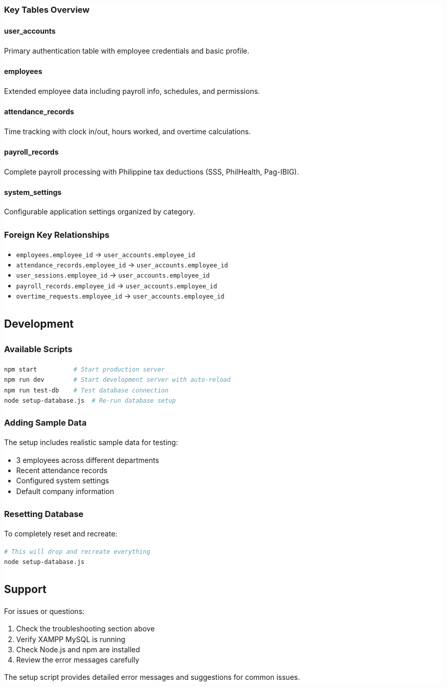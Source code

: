 ### Key Tables Overview

#### user_accounts
Primary authentication table with employee credentials and basic profile.

#### employees  
Extended employee data including payroll info, schedules, and permissions.

#### attendance_records
Time tracking with clock in/out, hours worked, and overtime calculations.

#### payroll_records
Complete payroll processing with Philippine tax deductions (SSS, PhilHealth, Pag-IBIG).

#### system_settings
Configurable application settings organized by category.

### Foreign Key Relationships
- `employees.employee_id` → `user_accounts.employee_id`
- `attendance_records.employee_id` → `user_accounts.employee_id`
- `user_sessions.employee_id` → `user_accounts.employee_id`
- `payroll_records.employee_id` → `user_accounts.employee_id`
- `overtime_requests.employee_id` → `user_accounts.employee_id`

## Development

### Available Scripts
```bash
npm start          # Start production server
npm run dev        # Start development server with auto-reload
npm run test-db    # Test database connection
node setup-database.js  # Re-run database setup
```

### Adding Sample Data
The setup includes realistic sample data for testing:
- 3 employees across different departments
- Recent attendance records
- Configured system settings
- Default company information

### Resetting Database
To completely reset and recreate:
```bash
# This will drop and recreate everything
node setup-database.js
```

## Support

For issues or questions:
1. Check the troubleshooting section above
2. Verify XAMPP MySQL is running
3. Check Node.js and npm are installed
4. Review the error messages carefully

The setup script provides detailed error messages and suggestions for common issues.
